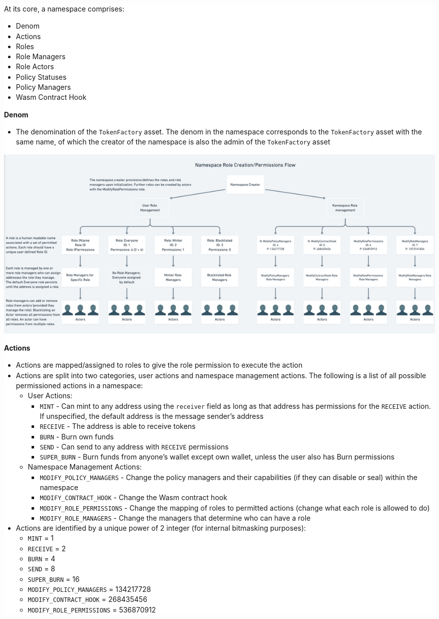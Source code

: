 At its core, a namespace comprises:

- Denom
- Actions
- Roles
- Role Managers
- Role Actors
- Policy Statuses
- Policy Managers
- Wasm Contract Hook

**Denom**

- The denomination of the `TokenFactory` asset. The denom in the namespace corresponds to the `TokenFactory` asset with the same name, of which the creator of the namespace is also the admin of the `TokenFactory` asset

![image.png](NamespaceRoleCreationPermissionsFlow.png)

**Actions**

- Actions are mapped/assigned to roles to give the role permission to execute the action
- Actions are split into two categories, user actions and namespace management actions. The following is a list of all possible permissioned actions in a namespace:
    - User Actions:
        - `MINT` - Can mint to any address using the `receiver` field as long as that address has permissions for the `RECEIVE` action. If unspecified, the default address is the message sender’s address
        - `RECEIVE` - The address is able to receive tokens
        - `BURN` - Burn own funds
        - `SEND` - Can send to any address with `RECEIVE` permissions
        - `SUPER_BURN` - Burn funds from anyone’s wallet except own wallet, unless the user also has Burn permissions
    - Namespace Management Actions:
        - `MODIFY_POLICY_MANAGERS` - Change the policy managers and their capabilities (if they can disable or seal) within the namespace
        - `MODIFY_CONTRACT_HOOK` - Change the Wasm contract hook
        - `MODIFY_ROLE_PERMISSIONS` - Change the mapping of roles to permitted actions (change what each role is allowed to do)
        - `MODIFY_ROLE_MANAGERS` - Change the managers that determine who can have a role
- Actions are identified by a unique power of 2 integer (for internal bitmasking purposes):
    - `MINT` = 1
    - `RECEIVE` = 2
    - `BURN` = 4
    - `SEND` = 8
    - `SUPER_BURN` = 16
    - `MODIFY_POLICY_MANAGERS` = 134217728
    - `MODIFY_CONTRACT_HOOK` = 268435456
    - `MODIFY_ROLE_PERMISSIONS` = 536870912